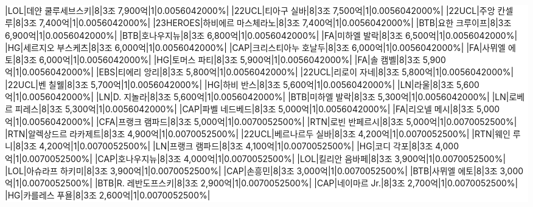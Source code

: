 |LOL|데얀 쿨루세브스키|8|3조 7,900억|1|0.0056042000%|
|22UCL|티아구 실바|8|3조 7,500억|1|0.0056042000%|
|22UCL|주앙 칸셀루|8|3조 7,400억|1|0.0056042000%|
|23HEROES|하비에르 마스체라노|8|3조 7,400억|1|0.0056042000%|
|BTB|요한 크루이프|8|3조 6,900억|1|0.0056042000%|
|BTB|호나우지뉴|8|3조 6,800억|1|0.0056042000%|
|FA|미하엘 발락|8|3조 6,500억|1|0.0056042000%|
|HG|세르지오 부스케츠|8|3조 6,000억|1|0.0056042000%|
|CAP|크리스티아누 호날두|8|3조 6,000억|1|0.0056042000%|
|FA|사뮈엘 에토|8|3조 6,000억|1|0.0056042000%|
|HG|토머스 파티|8|3조 5,900억|1|0.0056042000%|
|FA|솔 캠벨|8|3조 5,900억|1|0.0056042000%|
|EBS|티에리 앙리|8|3조 5,800억|1|0.0056042000%|
|22UCL|리로이 자네|8|3조 5,800억|1|0.0056042000%|
|22UCL|벤 칠웰|8|3조 5,700억|1|0.0056042000%|
|HG|하비 반스|8|3조 5,600억|1|0.0056042000%|
|LN|라울|8|3조 5,600억|1|0.0056042000%|
|LN|D. 지놀라|8|3조 5,600억|1|0.0056042000%|
|BTB|미하엘 발락|8|3조 5,300억|1|0.0056042000%|
|LN|로베르 피레스|8|3조 5,300억|1|0.0056042000%|
|CAP|파벨 네드베드|8|3조 5,000억|1|0.0056042000%|
|FA|리오넬 메시|8|3조 5,000억|1|0.0056042000%|
|CFA|프랭크 램파드|8|3조 5,000억|1|0.0070052500%|
|RTN|로빈 반페르시|8|3조 5,000억|1|0.0070052500%|
|RTN|알렉상드르 라카제트|8|3조 4,900억|1|0.0070052500%|
|22UCL|베르나르두 실바|8|3조 4,200억|1|0.0070052500%|
|RTN|웨인 루니|8|3조 4,200억|1|0.0070052500%|
|LN|프랭크 램파드|8|3조 4,100억|1|0.0070052500%|
|HG|코디 각포|8|3조 4,000억|1|0.0070052500%|
|CAP|호나우지뉴|8|3조 4,000억|1|0.0070052500%|
|LOL|킬리안 음바페|8|3조 3,900억|1|0.0070052500%|
|LOL|아슈라프 하키미|8|3조 3,900억|1|0.0070052500%|
|CAP|손흥민|8|3조 3,000억|1|0.0070052500%|
|BTB|사뮈엘 에토|8|3조 3,000억|1|0.0070052500%|
|BTB|R. 레반도프스키|8|3조 2,900억|1|0.0070052500%|
|CAP|네이마르 Jr.|8|3조 2,700억|1|0.0070052500%|
|HG|카를레스 푸욜|8|3조 2,600억|1|0.0070052500%|